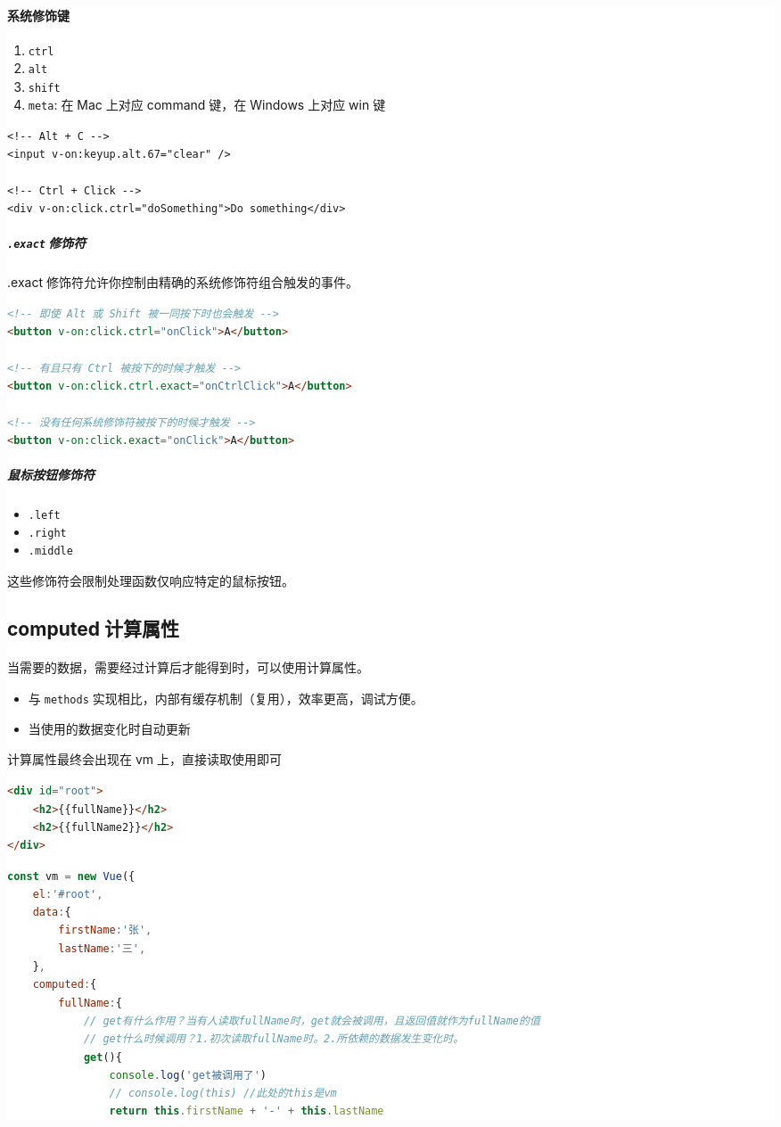#### 系统修饰键

1. `ctrl`
2. `alt`
3. `shift`
4. `meta`: 在 Mac 上对应 command 键，在 Windows 上对应 win 键

```vue
<!-- Alt + C -->
<input v-on:keyup.alt.67="clear" />

<!-- Ctrl + Click -->
<div v-on:click.ctrl="doSomething">Do something</div>
```

##### `.exact` 修饰符

.exact 修饰符允许你控制由精确的系统修饰符组合触发的事件。

```html
<!-- 即使 Alt 或 Shift 被一同按下时也会触发 -->
<button v-on:click.ctrl="onClick">A</button>

<!-- 有且只有 Ctrl 被按下的时候才触发 -->
<button v-on:click.ctrl.exact="onCtrlClick">A</button>

<!-- 没有任何系统修饰符被按下的时候才触发 -->
<button v-on:click.exact="onClick">A</button>
```

##### 鼠标按钮修饰符

-   `.left`
-   `.right`
-   `.middle`

这些修饰符会限制处理函数仅响应特定的鼠标按钮。

## computed 计算属性

当需要的数据，需要经过计算后才能得到时，可以使用计算属性。

-   与 `methods` 实现相比，内部有缓存机制（复用），效率更高，调试方便。

-   当使用的数据变化时自动更新

计算属性最终会出现在 vm 上，直接读取使用即可

```html
<div id="root">
	<h2>{{fullName}}</h2>
	<h2>{{fullName2}}</h2>
</div>
```

```js
const vm = new Vue({
    el:'#root',
    data:{
        firstName:'张',
        lastName:'三',
    },
    computed:{
        fullName:{
            // get有什么作用？当有人读取fullName时，get就会被调用，且返回值就作为fullName的值
            // get什么时候调用？1.初次读取fullName时。2.所依赖的数据发生变化时。
            get(){
                console.log('get被调用了')
                // console.log(this) //此处的this是vm
                return this.firstName + '-' + this.lastName
```